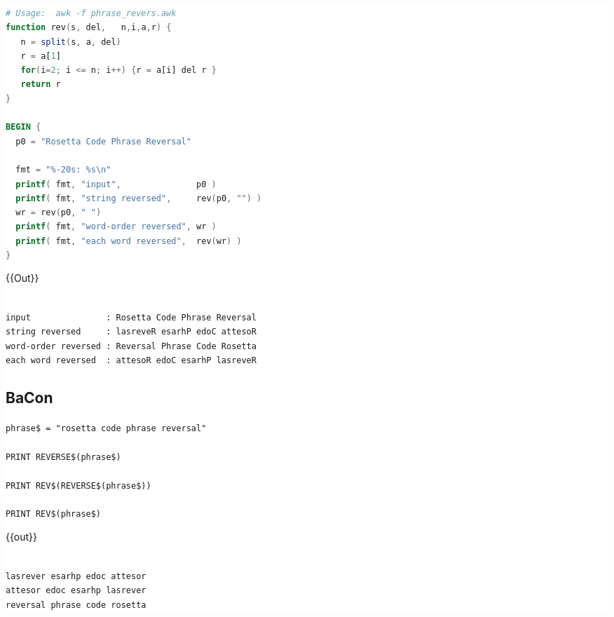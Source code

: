 
```awk
# Usage:  awk -f phrase_revers.awk
function rev(s, del,   n,i,a,r) {
   n = split(s, a, del)
   r = a[1]
   for(i=2; i <= n; i++) {r = a[i] del r }
   return r
}

BEGIN {
  p0 = "Rosetta Code Phrase Reversal"

  fmt = "%-20s: %s\n"
  printf( fmt, "input",               p0 )
  printf( fmt, "string reversed",     rev(p0, "") )
  wr = rev(p0, " ")
  printf( fmt, "word-order reversed", wr )
  printf( fmt, "each word reversed",  rev(wr) )
}
```

{{Out}}

```txt

input               : Rosetta Code Phrase Reversal
string reversed     : lasreveR esarhP edoC attesoR
word-order reversed : Reversal Phrase Code Rosetta
each word reversed  : attesoR edoC esarhP lasreveR

```



## BaCon


```qbasic
phrase$ = "rosetta code phrase reversal"

PRINT REVERSE$(phrase$)

PRINT REV$(REVERSE$(phrase$))

PRINT REV$(phrase$)
```

{{out}}

```txt

lasrever esarhp edoc attesor
attesor edoc esarhp lasrever
reversal phrase code rosetta

```
